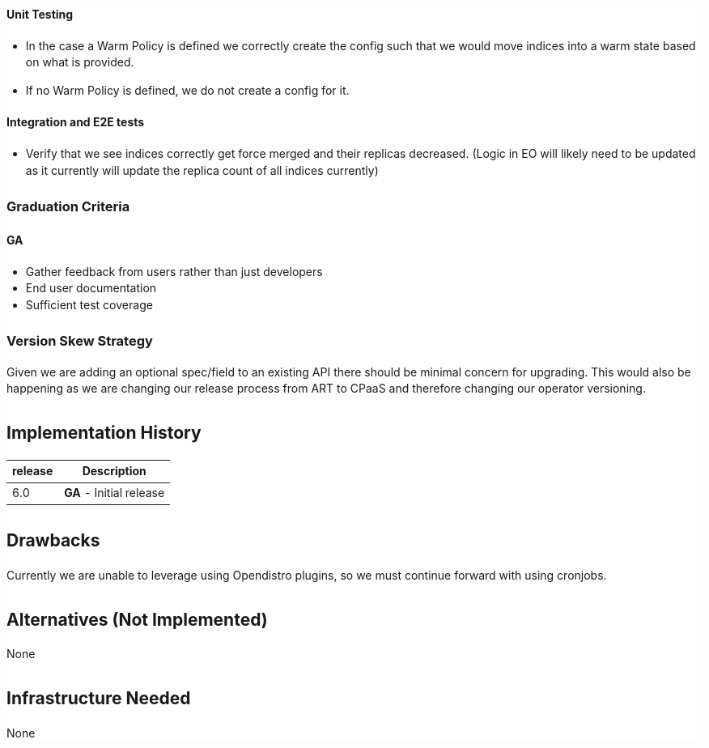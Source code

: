#### Unit Testing

* In the case a Warm Policy is defined we correctly create the config such that we would move indices into a warm state based on what is provided.

* If no Warm Policy is defined, we do not create a config for it.

#### Integration and E2E tests

* Verify that we see indices correctly get force merged and their replicas decreased. (Logic in EO will likely need to be updated as it currently will update the replica count of all indices currently)

### Graduation Criteria

#### GA

* Gather feedback from users rather than just developers
* End user documentation
* Sufficient test coverage

### Version Skew Strategy

Given we are adding an optional spec/field to an existing API there should be minimal concern for upgrading. This would also be happening as we are changing our release process from ART to CPaaS and therefore changing our operator versioning.

## Implementation History

| release|Description|
|---|---|
|6.0| **GA** - Initial release

## Drawbacks

Currently we are unable to leverage using Opendistro plugins, so we must continue forward with using cronjobs.

## Alternatives (Not Implemented)

None

## Infrastructure Needed

None
